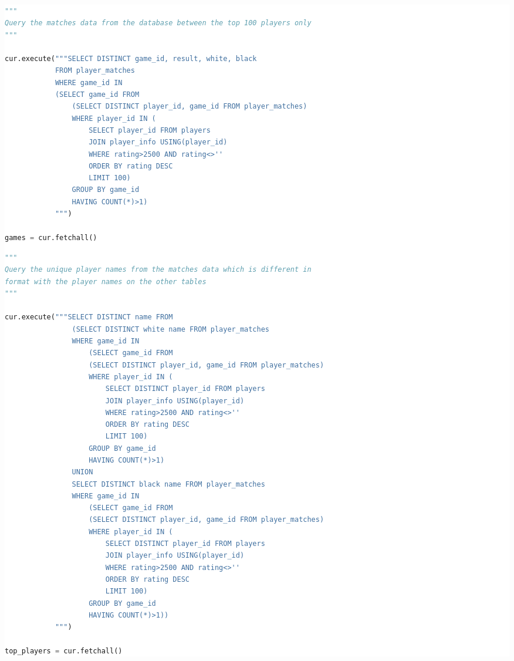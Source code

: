 
```python
"""
Query the matches data from the database between the top 100 players only
"""

cur.execute("""SELECT DISTINCT game_id, result, white, black
            FROM player_matches
            WHERE game_id IN
            (SELECT game_id FROM
                (SELECT DISTINCT player_id, game_id FROM player_matches)
                WHERE player_id IN (
                    SELECT player_id FROM players
                    JOIN player_info USING(player_id)
                    WHERE rating>2500 AND rating<>''
                    ORDER BY rating DESC
                    LIMIT 100)
                GROUP BY game_id
                HAVING COUNT(*)>1)
            """)

games = cur.fetchall()
```


```python
"""
Query the unique player names from the matches data which is different in
format with the player names on the other tables
"""

cur.execute("""SELECT DISTINCT name FROM
                (SELECT DISTINCT white name FROM player_matches
                WHERE game_id IN
                    (SELECT game_id FROM
                    (SELECT DISTINCT player_id, game_id FROM player_matches)
                    WHERE player_id IN (
                        SELECT DISTINCT player_id FROM players
                        JOIN player_info USING(player_id)
                        WHERE rating>2500 AND rating<>''
                        ORDER BY rating DESC
                        LIMIT 100)
                    GROUP BY game_id
                    HAVING COUNT(*)>1)
                UNION
                SELECT DISTINCT black name FROM player_matches
                WHERE game_id IN
                    (SELECT game_id FROM
                    (SELECT DISTINCT player_id, game_id FROM player_matches)
                    WHERE player_id IN (
                        SELECT DISTINCT player_id FROM players
                        JOIN player_info USING(player_id)
                        WHERE rating>2500 AND rating<>''
                        ORDER BY rating DESC
                        LIMIT 100)
                    GROUP BY game_id
                    HAVING COUNT(*)>1))
            """)

top_players = cur.fetchall()

```
